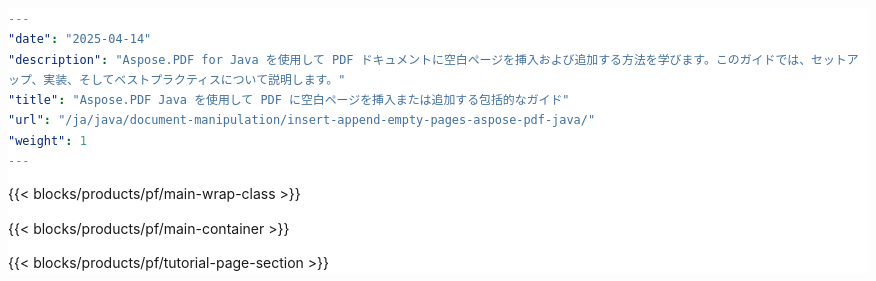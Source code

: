 ```yaml
---
"date": "2025-04-14"
"description": "Aspose.PDF for Java を使用して PDF ドキュメントに空白ページを挿入および追加する方法を学びます。このガイドでは、セットアップ、実装、そしてベストプラクティスについて説明します。"
"title": "Aspose.PDF Java を使用して PDF に空白ページを挿入または追加する包括的なガイド"
"url": "/ja/java/document-manipulation/insert-append-empty-pages-aspose-pdf-java/"
"weight": 1
---
```


{{< blocks/products/pf/main-wrap-class >}}

{{< blocks/products/pf/main-container >}}

{{< blocks/products/pf/tutorial-page-section >}}
